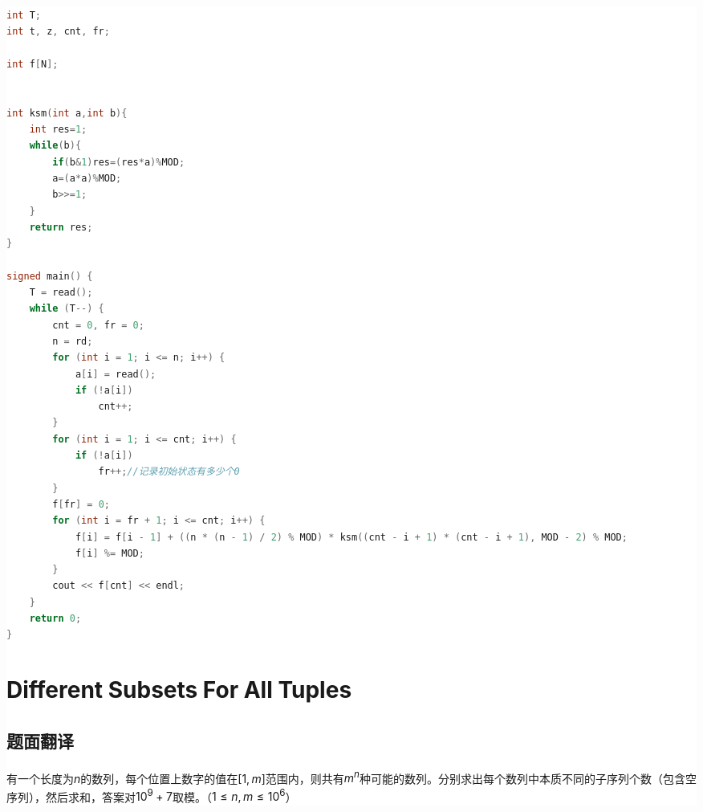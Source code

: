 ```C++
int T;
int t, z, cnt, fr;

int f[N];


int ksm(int a,int b){
	int res=1;
	while(b){
		if(b&1)res=(res*a)%MOD;
		a=(a*a)%MOD;
		b>>=1;
	}
	return res;
}

signed main() {
	T = read();
	while (T--) {
		cnt = 0, fr = 0;
		n = rd;
		for (int i = 1; i <= n; i++) {
			a[i] = read();
			if (!a[i])
				cnt++;
		}
		for (int i = 1; i <= cnt; i++) {
			if (!a[i])
				fr++;//记录初始状态有多少个0
		}
		f[fr] = 0;
		for (int i = fr + 1; i <= cnt; i++) {
			f[i] = f[i - 1] + ((n * (n - 1) / 2) % MOD) * ksm((cnt - i + 1) * (cnt - i + 1), MOD - 2) % MOD;
			f[i] %= MOD;
		}
		cout << f[cnt] << endl;
	}
	return 0;
}

```

# Different Subsets For All Tuples

## 题面翻译

有一个长度为$n$的数列，每个位置上数字的值在$[1,m]$范围内，则共有$m^n$种可能的数列。分别求出每个数列中本质不同的子序列个数（包含空序列），然后求和，答案对$10^9+7$取模。（$1\le n,m\le10^6$）
